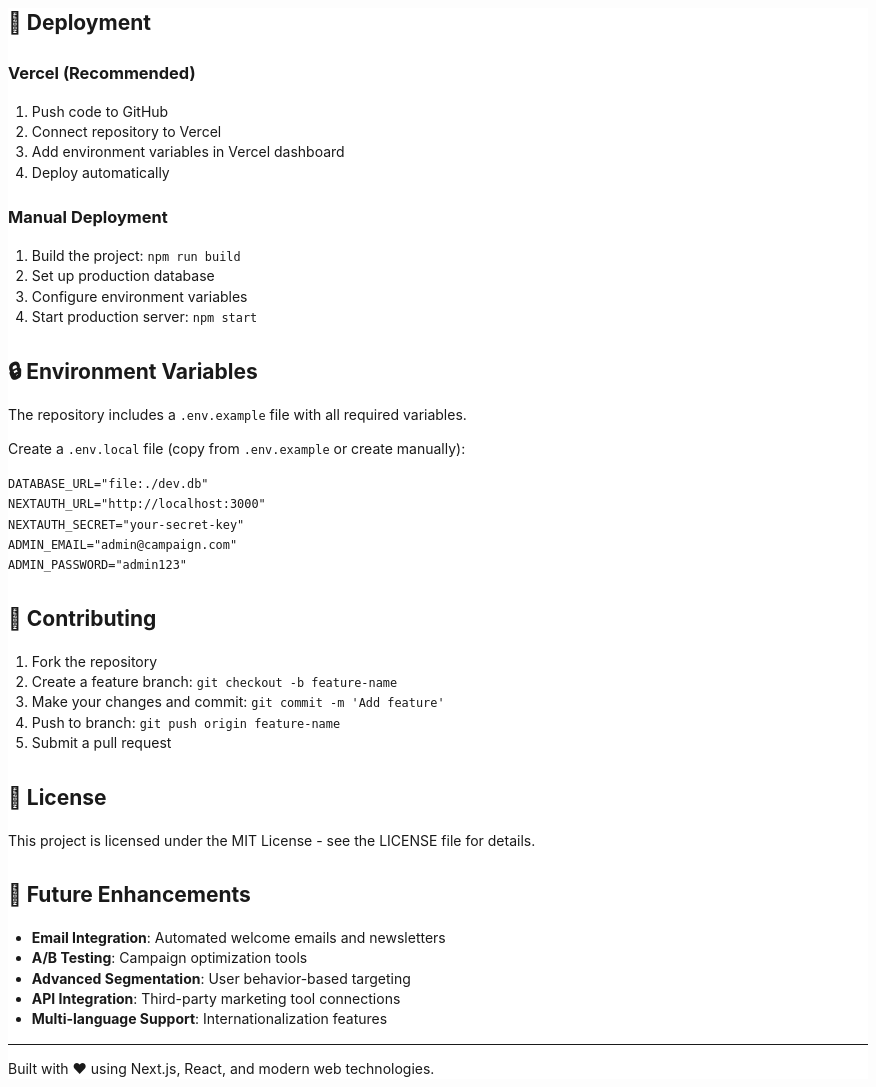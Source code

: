 ## 🚀 Deployment

### Vercel (Recommended)
1. Push code to GitHub
2. Connect repository to Vercel
3. Add environment variables in Vercel dashboard
4. Deploy automatically

### Manual Deployment
1. Build the project: `npm run build`
2. Set up production database
3. Configure environment variables
4. Start production server: `npm start`

## 🔒 Environment Variables

The repository includes a `.env.example` file with all required variables. 

Create a `.env.local` file (copy from `.env.example` or create manually):

```env
DATABASE_URL="file:./dev.db"
NEXTAUTH_URL="http://localhost:3000"
NEXTAUTH_SECRET="your-secret-key"
ADMIN_EMAIL="admin@campaign.com"
ADMIN_PASSWORD="admin123"
```

## 🤝 Contributing

1. Fork the repository
2. Create a feature branch: `git checkout -b feature-name`
3. Make your changes and commit: `git commit -m 'Add feature'`
4. Push to branch: `git push origin feature-name`
5. Submit a pull request

## 📄 License

This project is licensed under the MIT License - see the LICENSE file for details.

## 🎯 Future Enhancements

- **Email Integration**: Automated welcome emails and newsletters
- **A/B Testing**: Campaign optimization tools
- **Advanced Segmentation**: User behavior-based targeting
- **API Integration**: Third-party marketing tool connections
- **Multi-language Support**: Internationalization features

---

Built with ❤️ using Next.js, React, and modern web technologies.
